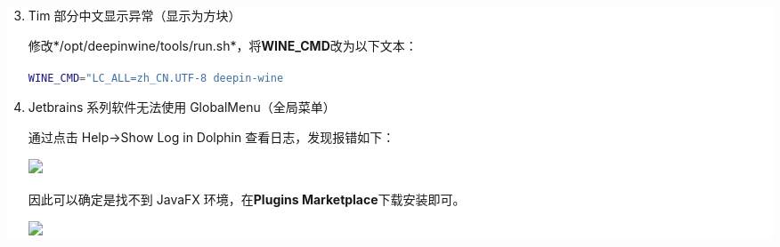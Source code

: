 3. Tim 部分中文显示异常（显示为方块）

   修改*/opt/deepinwine/tools/run.sh*，将**WINE_CMD**改为以下文本：

   ```sh
   WINE_CMD="LC_ALL=zh_CN.UTF-8 deepin-wine
   ```

4. Jetbrains 系列软件无法使用 GlobalMenu（全局菜单）

   通过点击 Help->Show Log in Dolphin 查看日志，发现报错如下：

   ![](/home/Secriy/Working/Hexo/source/_posts/Arch-Linux折腾笔记/image-20210117230158797.png)

   因此可以确定是找不到 JavaFX 环境，在**Plugins Marketplace**下载安装即可。

   ![](/home/Secriy/Working/Hexo/source/_posts/Arch-Linux折腾笔记/image-20210117230358483.png)
